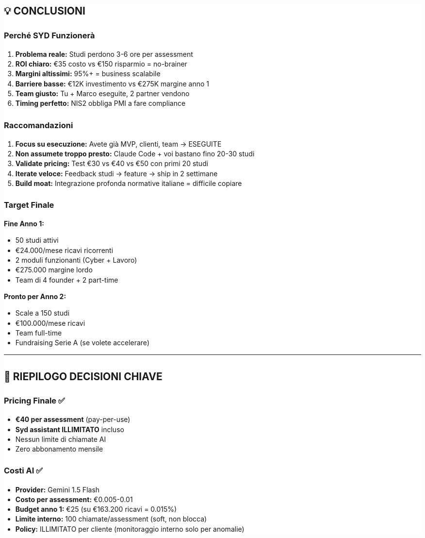 
## 💡 CONCLUSIONI

### Perché SYD Funzionerà

1. **Problema reale:** Studi perdono 3-6 ore per assessment
2. **ROI chiaro:** €35 costo vs €150 risparmio = no-brainer
3. **Margini altissimi:** 95%+ = business scalabile
4. **Barriere basse:** €12K investimento vs €275K margine anno 1
5. **Team giusto:** Tu + Marco eseguite, 2 partner vendono
6. **Timing perfetto:** NIS2 obbliga PMI a fare compliance

### Raccomandazioni

1. **Focus su esecuzione:** Avete già MVP, clienti, team → ESEGUITE
2. **Non assumete troppo presto:** Claude Code + voi bastano fino 20-30 studi
3. **Validate pricing:** Test €30 vs €40 vs €50 con primi 20 studi
4. **Iterate veloce:** Feedback studi → feature → ship in 2 settimane
5. **Build moat:** Integrazione profonda normative italiane = difficile copiare

### Target Finale

**Fine Anno 1:**
- 50 studi attivi
- €24.000/mese ricavi ricorrenti
- 2 moduli funzionanti (Cyber + Lavoro)
- €275.000 margine lordo
- Team di 4 founder + 2 part-time

**Pronto per Anno 2:**
- Scale a 150 studi
- €100.000/mese ricavi
- Team full-time
- Fundraising Serie A (se volete accelerare)

---

## 📌 RIEPILOGO DECISIONI CHIAVE

### Pricing Finale ✅
- **€40 per assessment** (pay-per-use)
- **Syd assistant ILLIMITATO** incluso
- Nessun limite di chiamate AI
- Zero abbonamento mensile

### Costi AI ✅
- **Provider:** Gemini 1.5 Flash
- **Costo per assessment:** €0.005-0.01
- **Budget anno 1:** €25 (su €163.200 ricavi = 0.015%)
- **Limite interno:** 100 chiamate/assessment (soft, non blocca)
- **Policy:** ILLIMITATO per cliente (monitoraggio interno solo per anomalie)
